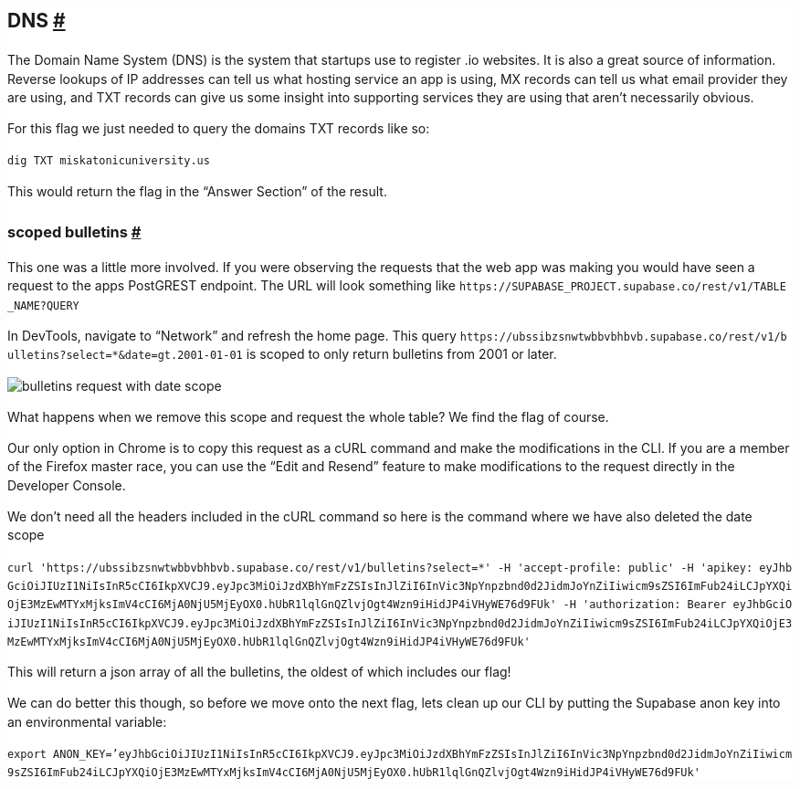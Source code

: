 ## **DNS** [\#](https://supabase.com/blog/how-to-hack-the-base\#dns)

The Domain Name System (DNS) is the system that startups use to register .io websites. It is also a great source of information. Reverse lookups of IP addresses can tell us what hosting service an app is using, MX records can tell us what email provider they are using, and TXT records can give us some insight into supporting services they are using that aren’t necessarily obvious.

For this flag we just needed to query the domains TXT records like so:

`
dig TXT miskatonicuniversity.us
`

This would return the flag in the “Answer Section” of the result.

### **scoped bulletins** [\#](https://supabase.com/blog/how-to-hack-the-base\#scoped-bulletins)

This one was a little more involved. If you were observing the requests that the web app was making you would have seen a request to the apps PostGREST endpoint. The URL will look something like `https://SUPABASE_PROJECT.supabase.co/rest/v1/TABLE_NAME?QUERY`

In DevTools, navigate to “Network” and refresh the home page. This query `https://ubssibzsnwtwbbvbhbvb.supabase.co/rest/v1/bulletins?select=*&date=gt.2001-01-01` is scoped to only return bulletins from 2001 or later.

![bulletins request with date scope](https://supabase.com/_next/image?url=%2Fimages%2Fblog%2F2024-12-20-ctf%2Fscoped-bulletins.png&w=3840&q=75&dpl=dpl_7FY8EmFQ6G3YqautJ4Fvh1viLnvu)

What happens when we remove this scope and request the whole table? We find the flag of course.

Our only option in Chrome is to copy this request as a cURL command and make the modifications in the CLI. If you are a member of the Firefox master race, you can use the “Edit and Resend” feature to make modifications to the request directly in the Developer Console.

We don’t need all the headers included in the cURL command so here is the command where we have also deleted the date scope

`
curl 'https://ubssibzsnwtwbbvbhbvb.supabase.co/rest/v1/bulletins?select=*' -H 'accept-profile: public' -H 'apikey: eyJhbGciOiJIUzI1NiIsInR5cCI6IkpXVCJ9.eyJpc3MiOiJzdXBhYmFzZSIsInJlZiI6InVic3NpYnpzbnd0d2JidmJoYnZiIiwicm9sZSI6ImFub24iLCJpYXQiOjE3MzEwMTYxMjksImV4cCI6MjA0NjU5MjEyOX0.hUbR1lqlGnQZlvjOgt4Wzn9iHidJP4iVHyWE76d9FUk' -H 'authorization: Bearer eyJhbGciOiJIUzI1NiIsInR5cCI6IkpXVCJ9.eyJpc3MiOiJzdXBhYmFzZSIsInJlZiI6InVic3NpYnpzbnd0d2JidmJoYnZiIiwicm9sZSI6ImFub24iLCJpYXQiOjE3MzEwMTYxMjksImV4cCI6MjA0NjU5MjEyOX0.hUbR1lqlGnQZlvjOgt4Wzn9iHidJP4iVHyWE76d9FUk'
`

This will return a json array of all the bulletins, the oldest of which includes our flag!

We can do better this though, so before we move onto the next flag, lets clean up our CLI by putting the Supabase anon key into an environmental variable:

`
export ANON_KEY=’eyJhbGciOiJIUzI1NiIsInR5cCI6IkpXVCJ9.eyJpc3MiOiJzdXBhYmFzZSIsInJlZiI6InVic3NpYnpzbnd0d2JidmJoYnZiIiwicm9sZSI6ImFub24iLCJpYXQiOjE3MzEwMTYxMjksImV4cCI6MjA0NjU5MjEyOX0.hUbR1lqlGnQZlvjOgt4Wzn9iHidJP4iVHyWE76d9FUk'
`

